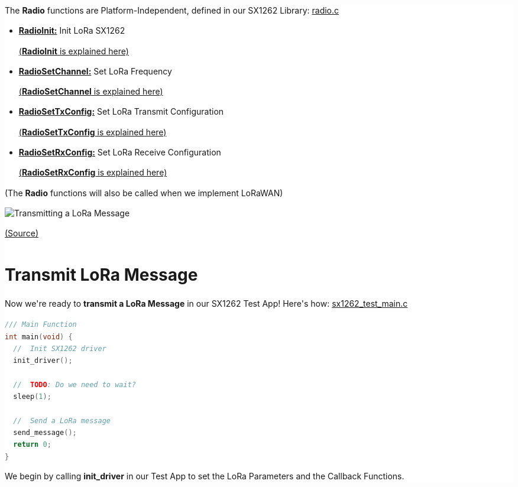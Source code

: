 The __Radio__ functions are Platform-Independent, defined in our SX1262 Library: [radio.c](https://github.com/lupyuen/lora-sx1262/blob/lorawan/src/radio.c)

-   [__RadioInit:__](https://lupyuen.github.io/articles/sx1262#radioinit-initialise-lora-module) Init LoRa SX1262

    [(__RadioInit__ is explained here)](https://lupyuen.github.io/articles/sx1262#radioinit-initialise-lora-module)

-   [__RadioSetChannel:__](https://lupyuen.github.io/articles/sx1262#radiosetchannel-set-lora-frequency) Set LoRa Frequency

    [(__RadioSetChannel__ is explained here)](https://lupyuen.github.io/articles/sx1262#radiosetchannel-set-lora-frequency)

-   [__RadioSetTxConfig:__](https://lupyuen.github.io/articles/sx1262#radiosettxconfig-set-transmit-configuration) Set LoRa Transmit Configuration

    [(__RadioSetTxConfig__ is explained here)](https://lupyuen.github.io/articles/sx1262#radiosettxconfig-set-transmit-configuration)

-   [__RadioSetRxConfig:__](https://lupyuen.github.io/articles/sx1262#radiosetrxconfig-set-receive-configuration) Set LoRa Receive Configuration

    [(__RadioSetRxConfig__ is explained here)](https://lupyuen.github.io/articles/sx1262#radiosetrxconfig-set-receive-configuration)

(The __Radio__ functions will also be called when we implement LoRaWAN)

![Transmitting a LoRa Message](https://lupyuen.github.io/images/sx1262-send.jpg)

[(Source)](https://github.com/lupyuen/incubator-nuttx-apps/blob/sx1262/examples/sx1262_test/sx1262_test_main.c#L237-L253)

# Transmit LoRa Message

Now we're ready to __transmit a LoRa Message__ in our SX1262 Test App! Here's how: [sx1262_test_main.c](https://github.com/lupyuen/incubator-nuttx-apps/blob/sx1262/examples/sx1262_test/sx1262_test_main.c#L110-L121)

```c
/// Main Function
int main(void) {
  //  Init SX1262 driver
  init_driver();

  //  TODO: Do we need to wait?
  sleep(1);

  //  Send a LoRa message
  send_message();
  return 0;
}
```

We begin by calling __init_driver__ in our Test App to set the LoRa Parameters and the Callback Functions.
